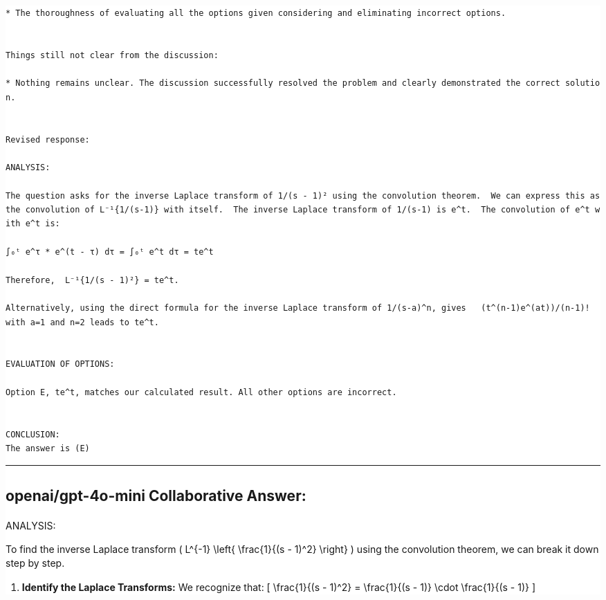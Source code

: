 ```
* The thoroughness of evaluating all the options given considering and eliminating incorrect options.


Things still not clear from the discussion:

* Nothing remains unclear. The discussion successfully resolved the problem and clearly demonstrated the correct solution.


Revised response:

ANALYSIS:

The question asks for the inverse Laplace transform of 1/(s - 1)² using the convolution theorem.  We can express this as the convolution of L⁻¹{1/(s-1)} with itself.  The inverse Laplace transform of 1/(s-1) is e^t.  The convolution of e^t with e^t is:

∫₀ᵗ e^τ * e^(t - τ) dτ = ∫₀ᵗ e^t dτ = te^t

Therefore,  L⁻¹{1/(s - 1)²} = te^t.

Alternatively, using the direct formula for the inverse Laplace transform of 1/(s-a)^n, gives   (t^(n-1)e^(at))/(n-1)!  with a=1 and n=2 leads to te^t.


EVALUATION OF OPTIONS:

Option E, te^t, matches our calculated result. All other options are incorrect.


CONCLUSION:
The answer is (E)
```



[//]: # (2024-11-23 16:10:05)

---




[//]: # (2024-11-23 16:10:16)
## openai/gpt-4o-mini Collaborative Answer:


[//]: # (2024-11-23 16:10:16)
ANALYSIS:

To find the inverse Laplace transform \( L^{-1} \left\{ \frac{1}{(s - 1)^2} \right\} \) using the convolution theorem, we can break it down step by step.

1. **Identify the Laplace Transforms:**
   We recognize that:
   \[
   \frac{1}{(s - 1)^2} = \frac{1}{(s - 1)} \cdot \frac{1}{(s - 1)}
   \]


[//]: # (2024-11-23 16:09:23)
[//]: # (2024-11-23 16:09:23)
[//]: # (2024-11-23 16:09:23)
[//]: # (2024-11-23 16:09:23)
[//]: # (2024-11-23 16:09:23)
[//]: # (2024-11-23 16:09:23)
[//]: # (2024-11-23 16:09:30)
[//]: # (2024-11-23 16:09:30)
[//]: # (2024-11-23 16:09:30)
[//]: # (2024-11-23 16:09:42)
[//]: # (2024-11-23 16:09:42)
[//]: # (2024-11-23 16:09:42)
[//]: # (2024-11-23 16:09:46)
[//]: # (2024-11-23 16:09:46)
[//]: # (2024-11-23 16:09:46)
[//]: # (2024-11-23 16:09:49)
[//]: # (2024-11-23 16:09:49)
[//]: # (2024-11-23 16:09:49)
[//]: # (2024-11-23 16:09:52)
[//]: # (2024-11-23 16:09:52)
[//]: # (2024-11-23 16:09:52)
[//]: # (2024-11-23 16:09:57)
[//]: # (2024-11-23 16:09:57)
[//]: # (2024-11-23 16:09:57)
[//]: # (2024-11-23 16:09:57)
[//]: # (2024-11-23 16:09:57)
[//]: # (2024-11-23 16:09:57)
[//]: # (2024-11-23 16:10:00)
[//]: # (2024-11-23 16:10:00)
[//]: # (2024-11-23 16:10:00)
[//]: # (2024-11-23 16:10:20)
[//]: # (2024-11-23 16:10:20)
[//]: # (2024-11-23 16:10:20)